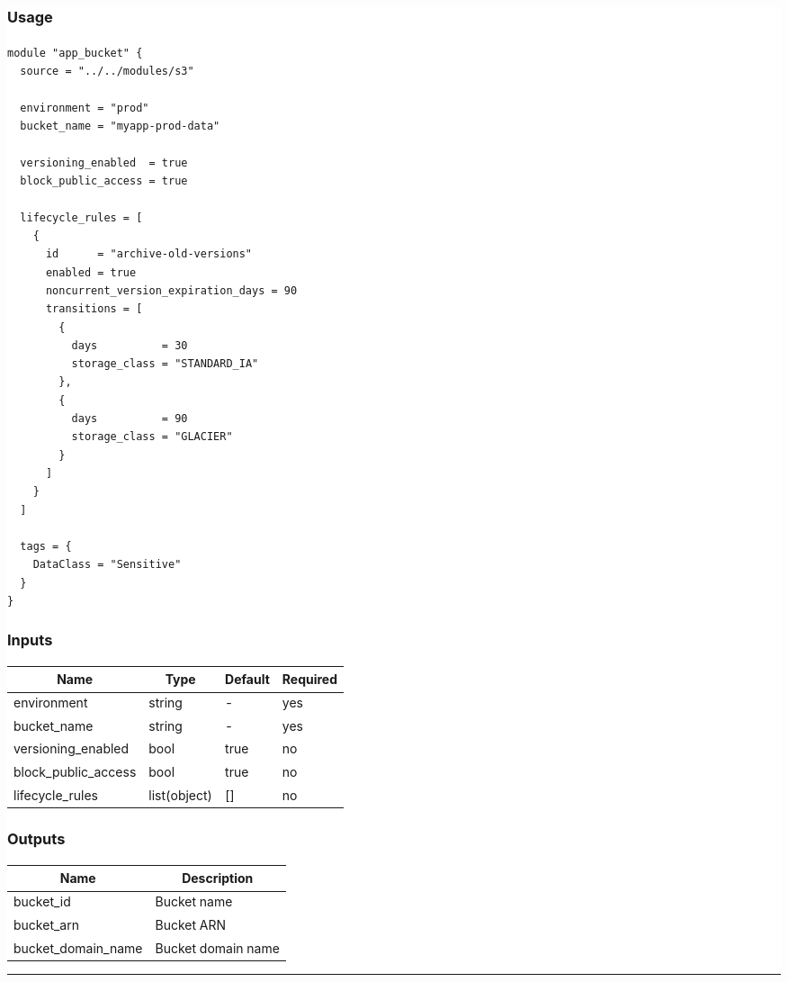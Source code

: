 ### Usage
```hcl
module "app_bucket" {
  source = "../../modules/s3"
  
  environment = "prod"
  bucket_name = "myapp-prod-data"
  
  versioning_enabled  = true
  block_public_access = true
  
  lifecycle_rules = [
    {
      id      = "archive-old-versions"
      enabled = true
      noncurrent_version_expiration_days = 90
      transitions = [
        {
          days          = 30
          storage_class = "STANDARD_IA"
        },
        {
          days          = 90
          storage_class = "GLACIER"
        }
      ]
    }
  ]
  
  tags = {
    DataClass = "Sensitive"
  }
}
```

### Inputs
| Name | Type | Default | Required |
|------|------|---------|----------|
| environment | string | - | yes |
| bucket_name | string | - | yes |
| versioning_enabled | bool | true | no |
| block_public_access | bool | true | no |
| lifecycle_rules | list(object) | [] | no |

### Outputs
| Name | Description |
|------|-------------|
| bucket_id | Bucket name |
| bucket_arn | Bucket ARN |
| bucket_domain_name | Bucket domain name |

---